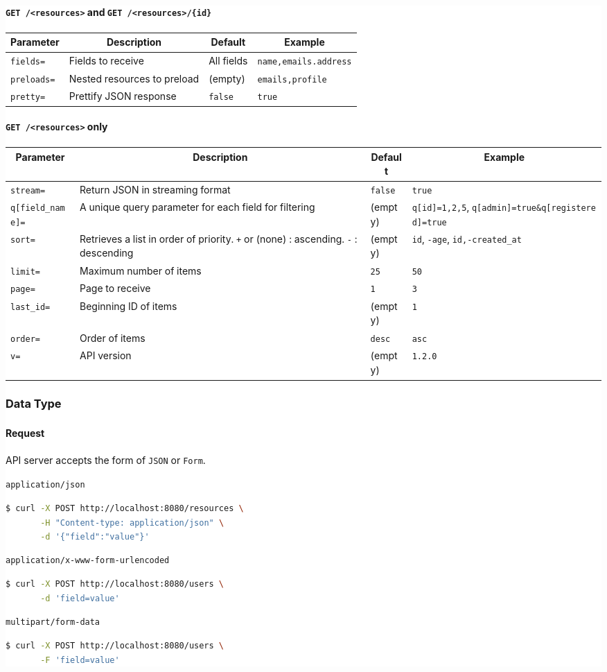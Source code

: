 #### `GET /<resources>` and `GET /<resources>/{id}`

|Parameter|Description|Default|Example|
|---------|-----------|-------|-------|
|`fields=`|Fields to receive|All fields|`name,emails.address`|
|`preloads=`|Nested resources to preload|(empty)|`emails,profile`|
|`pretty=`|Prettify JSON response|`false`|`true`|

#### `GET /<resources>` only

|Parameter|Description|Default|Example|
|---------|-----------|-------|-------|
|`stream=`|Return JSON in streaming format|`false`|`true`|
|`q[field_name]=`|A unique query parameter for each field for filtering|(empty)|`q[id]=1,2,5`, `q[admin]=true&q[registered]=true`|
|`sort=`|Retrieves a list in order of priority. `+` or (none) : ascending. `-` : descending|(empty)|`id`, `-age`, `id,-created_at`|
|`limit=`|Maximum number of items|`25`|`50`|
|`page=`|Page to receive|`1`|`3`|
|`last_id=`|Beginning ID of items|(empty)|`1`|
|`order=`|Order of items|`desc`|`asc`|
|`v=`|API version|(empty)|`1.2.0`|

### Data Type

#### Request

API server accepts the form of `JSON` or `Form`.

`application/json`

```bash
$ curl -X POST http://localhost:8080/resources \
       -H "Content-type: application/json" \
       -d '{"field":"value"}'
```

`application/x-www-form-urlencoded`

```bash
$ curl -X POST http://localhost:8080/users \
       -d 'field=value'
```

`multipart/form-data`

```bash
$ curl -X POST http://localhost:8080/users \
       -F 'field=value'
```
